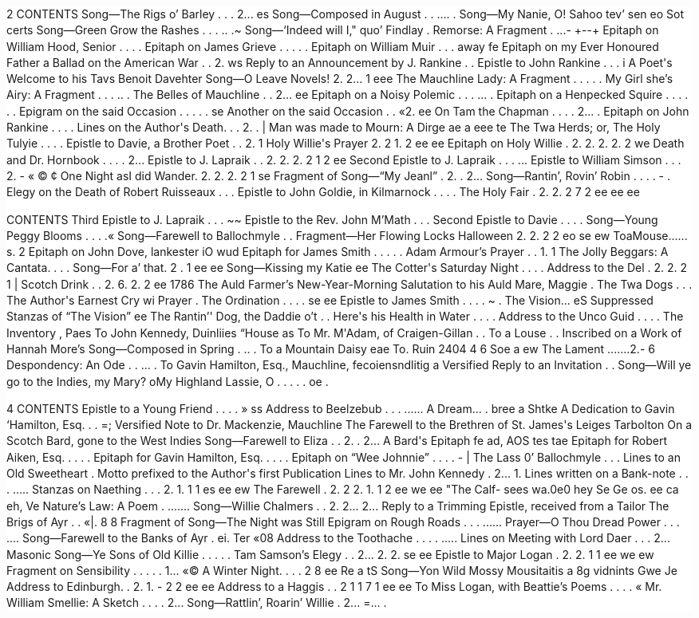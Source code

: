 2 CONTENTS Song—The Rigs o’ Barley . . . 2... es Song—Composed in August . . .... . Song—My Nanie, O! Sahoo tev’ sen eo Sot certs Song—Green Grow the Rashes . . . .. .~ Song—‘Indeed will I," quo’ Findlay . Remorse: A Fragment . ...- +--+ Epitaph on William Hood, Senior . . . . Epitaph on James Grieve . . . . . Epitaph on William Muir . . . away fe Epitaph on my Ever Honoured Father a Ballad on the American War . . 2. ws Reply to an Announcement by J. Rankine . . Epistle to John Rankine . . . i A Poet's Welcome to his Tavs Benoit Davehter Song—O Leave Novels! 2. 2... 1 eee The Mauchline Lady: A Fragment . . . . . My Girl she’s Airy: A Fragment . . . .. . The Belles of Mauchline . . 2... ee Epitaph on a Noisy Polemic . . . ... . Epitaph on a Henpecked Squire . . . . . . Epigram on the said Occasion . . . . . se Another on the said Occasion . . «2. ee On Tam the Chapman . . . . 2... . Epitaph on John Rankine . . . . Lines on the Author's Death. . . 2. . | Man was made to Mourn: A Dirge ae a eee te The Twa Herds; or, The Holy Tulyie . . . . Epistle to Davie, a Brother Poet . . 2. 1 Holy Willie's Prayer 2. 2 1. 2 ee ee Epitaph on Holy Willie . 2. 2. 2. 2. 2 we Death and Dr. Hornbook . . . . 2... Epistle to J. Lapraik . . 2. 2. 2. 2 1 2 ee Second Epistle to J. Lapraik . . . ... Epistle to William Simson . . . 2. - « © ¢ One Night asI did Wander. 2. 2. 2. 2 1 se Fragment of Song—“My Jeanl” . 2. . 2... Song—Rantin’, Rovin’ Robin . . . . - . Elegy on the Death of Robert Ruisseaux . . . Epistle to John Goldie, in Kilmarnock . . . . The Holy Fair . 2. 2. 2 7 2 ee ee ee

CONTENTS Third Epistle to J. Lapraik . . . ~~ Epistle to the Rev. John M’Math . . . Second Epistle to Davie . . . . Song—Young Peggy Blooms . . . .« Song—Farewell to Ballochmyle . . Fragment—Her Flowing Locks Halloween 2. 2. 2 2 eo se ew ToaMouse...... s. 2 Epitaph on John Dove, lankester iO wud Epitaph for James Smith . . . . . Adam Armour’s Prayer . . 1. 1 The Jolly Beggars: A Cantata. . . . Song—For a’ that. 2 . 1 ee ee Song—Kissing my Katie ee The Cotter's Saturday Night . . . . Address to the Del . 2. 2. 2 1 | Scotch Drink . . 2. 6. 2. 2 ee 1786 The Auld Farmer’s New-Year-Morning Salutation to his Auld Mare, Maggie . The Twa Dogs . . . The Author's Earnest Cry wi Prayer . The Ordination . . . . se ee Epistle to James Smith . . . . ~ . The Vision... eS Suppressed Stanzas of “The Vision” ee The Rantin’' Dog, the Daddie o’t . . Here's his Health in Water . . . . Address to the Unco Guid . . . . The Inventory , Paes To John Kennedy, Duinliies “House as To Mr. M'Adam, of Craigen-Gillan . . To a Louse . . Inscribed on a Work of Hannah More’s Song—Composed in Spring . .. . To a Mountain Daisy eae To. Ruin 2404 4 6 Soe a ew The Lament .......2.- 6 Despondency: An Ode . . ... . To Gavin Hamilton, Esq., Mauchline, fecoiensndlitig a Versified Reply to an Invitation . . Song—Will ye go to the Indies, my Mary? oMy Highland Lassie, O . . . . . oe .

4 CONTENTS Epistle to a Young Friend . . . . » ss Address to Beelzebub . . . ...... A Dream... . bree a Shtke A Dedication to Gavin ‘Hamilton, Esq. . . =; Versified Note to Dr. Mackenzie, Mauchline The Farewell to the Brethren of St. James's Leiges Tarbolton On a Scotch Bard, gone to the West Indies Song—Farewell to Eliza . . 2. . 2... A Bard's Epitaph fe ad, AOS tes tae Epitaph for Robert Aiken, Esq. . . . . Epitaph for Gavin Hamilton, Esq. . . . . Epitaph on “Wee Johnnie” . . . . - | The Lass 0’ Ballochmyle . . . Lines to an Old Sweetheart . Motto prefixed to the Author's first Publication Lines to Mr. John Kennedy . 2... 1. Lines written on a Bank-note . . . ..... Stanzas on Naething . . . 2. 1. 1 1 es ee ew The Farewell . 2. 2 2. 1. 1 2 ee we ee "The Calf- sees wa.0e0 hey Se Ge os. ee ca eh, Ve Nature’s Law: A Poem . ....... Song—Willie Chalmers . . 2. 2... 2... Reply to a Trimming Epistle, received from a Tailor The Brigs of Ayr . . «|. 8 8 Fragment of Song—The Night was Still Epigram on Rough Roads . . . ...... Prayer—O Thou Dread Power . . . .... Song—Farewell to the Banks of Ayr . ei. Ter «08 Address to the Toothache . . . . ..... Lines on Meeting with Lord Daer . . . 2... Masonic Song—Ye Sons of Old Killie . . . . . Tam Samson’s Elegy . . 2... 2. 2. se ee Epistle to Major Logan . 2. 2. 1 1 ee we ew Fragment on Sensibility . . . . . 1... «© A Winter Night. . . . 2 8 ee Re a tS Song—Yon Wild Mossy Mousitaitis a 8g vidnints Gwe Je Address to Edinburgh. . 2. 1. - 2 2 ee ee Address to a Haggis . . 2 1 1 7 1 ee ee To Miss Logan, with Beattie’s Poems . . . . « Mr. William Smellie: A Sketch . . . . 2... Song—Rattlin’, Roarin’ Willie . 2... =... .
